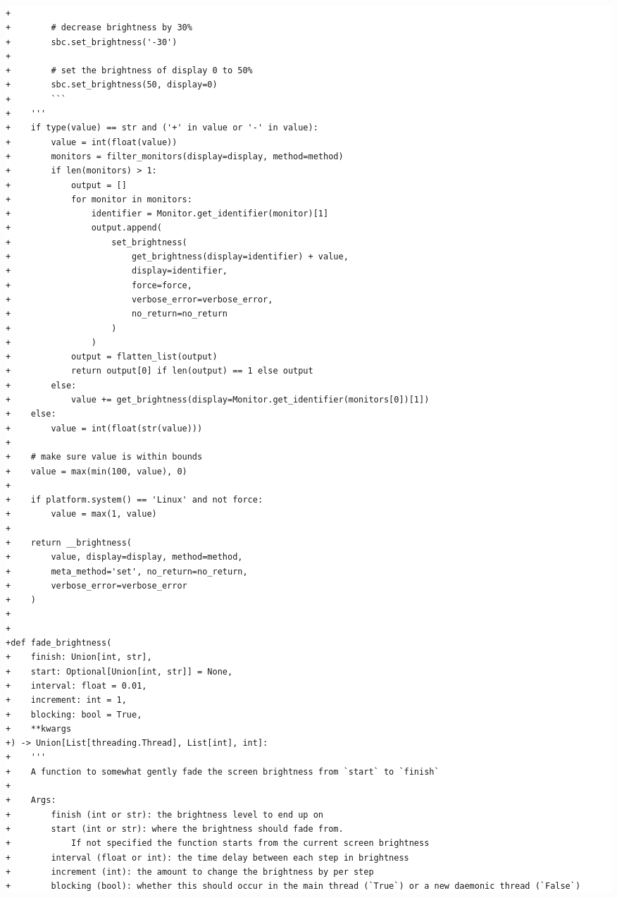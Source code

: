 ```
+
+        # decrease brightness by 30%
+        sbc.set_brightness('-30')
+
+        # set the brightness of display 0 to 50%
+        sbc.set_brightness(50, display=0)
+        ```
+    '''
+    if type(value) == str and ('+' in value or '-' in value):
+        value = int(float(value))
+        monitors = filter_monitors(display=display, method=method)
+        if len(monitors) > 1:
+            output = []
+            for monitor in monitors:
+                identifier = Monitor.get_identifier(monitor)[1]
+                output.append(
+                    set_brightness(
+                        get_brightness(display=identifier) + value,
+                        display=identifier,
+                        force=force,
+                        verbose_error=verbose_error,
+                        no_return=no_return
+                    )
+                )
+            output = flatten_list(output)
+            return output[0] if len(output) == 1 else output
+        else:
+            value += get_brightness(display=Monitor.get_identifier(monitors[0])[1])
+    else:
+        value = int(float(str(value)))
+
+    # make sure value is within bounds
+    value = max(min(100, value), 0)
+
+    if platform.system() == 'Linux' and not force:
+        value = max(1, value)
+
+    return __brightness(
+        value, display=display, method=method,
+        meta_method='set', no_return=no_return,
+        verbose_error=verbose_error
+    )
+
+
+def fade_brightness(
+    finish: Union[int, str],
+    start: Optional[Union[int, str]] = None,
+    interval: float = 0.01,
+    increment: int = 1,
+    blocking: bool = True,
+    **kwargs
+) -> Union[List[threading.Thread], List[int], int]:
+    '''
+    A function to somewhat gently fade the screen brightness from `start` to `finish`
+
+    Args:
+        finish (int or str): the brightness level to end up on
+        start (int or str): where the brightness should fade from.
+            If not specified the function starts from the current screen brightness
+        interval (float or int): the time delay between each step in brightness
+        increment (int): the amount to change the brightness by per step
+        blocking (bool): whether this should occur in the main thread (`True`) or a new daemonic thread (`False`)
```